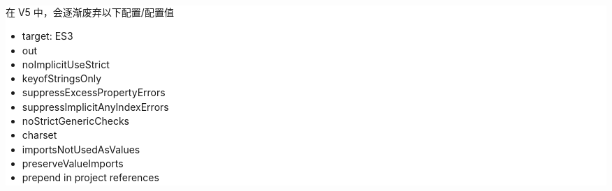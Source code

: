 在 V5 中，会逐渐废弃以下配置/配置值

- target: ES3
- out
- noImplicitUseStrict
- keyofStringsOnly
- suppressExcessPropertyErrors
- suppressImplicitAnyIndexErrors
- noStrictGenericChecks
- charset
- importsNotUsedAsValues
- preserveValueImports
- prepend in project references
